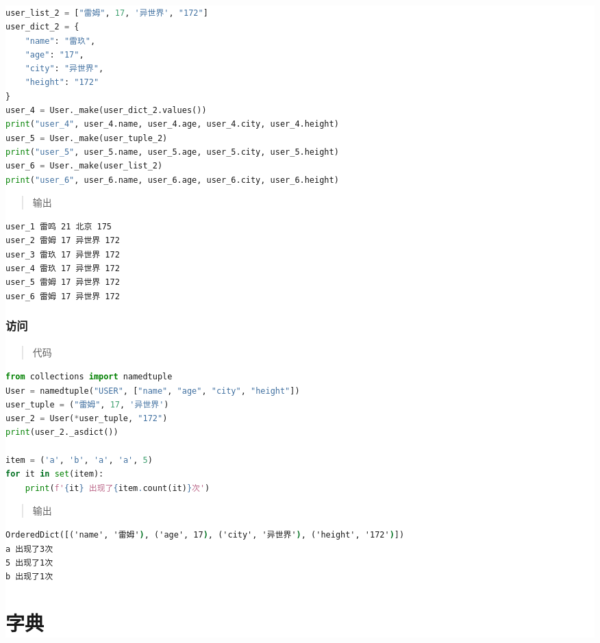 ```python
user_list_2 = ["雷姆", 17, '异世界', "172"]
user_dict_2 = {
    "name": "雷玖",
    "age": "17",
    "city": "异世界",
    "height": "172"
}
user_4 = User._make(user_dict_2.values())
print("user_4", user_4.name, user_4.age, user_4.city, user_4.height)
user_5 = User._make(user_tuple_2)
print("user_5", user_5.name, user_5.age, user_5.city, user_5.height)
user_6 = User._make(user_list_2)
print("user_6", user_6.name, user_6.age, user_6.city, user_6.height)
```

> 输出

```cmd
user_1 雷鸣 21 北京 175
user_2 雷姆 17 异世界 172
user_3 雷玖 17 异世界 172
user_4 雷玖 17 异世界 172
user_5 雷姆 17 异世界 172
user_6 雷姆 17 异世界 172
```

### 访问

> 代码

```python
from collections import namedtuple
User = namedtuple("USER", ["name", "age", "city", "height"])
user_tuple = ("雷姆", 17, '异世界')
user_2 = User(*user_tuple, "172")
print(user_2._asdict())

item = ('a', 'b', 'a', 'a', 5)
for it in set(item):
    print(f'{it} 出现了{item.count(it)}次')
```

> 输出

```cmd
OrderedDict([('name', '雷姆'), ('age', 17), ('city', '异世界'), ('height', '172')])
a 出现了3次
5 出现了1次
b 出现了1次
```

# 字典
